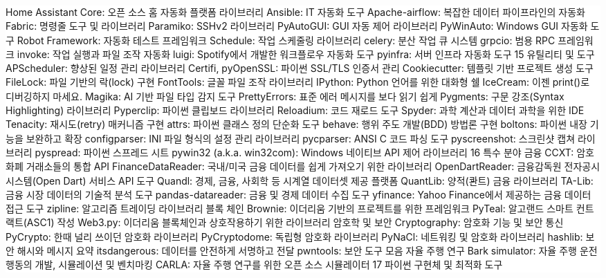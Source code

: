   Home Assistant Core: 오픈 소스 홈 자동화 플랫폼 라이브러리
  Ansible: IT 자동화 도구
  Apache-airflow: 복잡한 데이터 파이프라인의 자동화
  Fabric: 명령줄 도구 및 라이브러리
  Paramiko: SSHv2 라이브러리
  PyAutoGUI: GUI 자동 제어 라이브러리
  PyWinAuto: Windows GUI 자동화 도구
  Robot Framework: 자동화 테스트 프레임워크
  Schedule: 작업 스케줄링 라이브러리
  celery: 분산 작업 큐 시스템
  grpcio: 범용 RPC 프레임워크
  invoke: 작업 실행과 파일 조작 자동화
  luigi: Spotify에서 개발한 워크플로우 자동화 도구
  pyinfra: 서버 인프라 자동화 도구
15 유틸리티 및 도구
  APScheduler: 향상된 일정 관리 라이브러리
  Certifi, pyOpenSSL: 파이썬 SSL/TLS 인증서 관리
  Cookiecutter: 템플릿 기반 프로젝트 생성 도구
  FileLock: 파일 기반의 락(lock) 구현
  FontTools: 글꼴 파일 조작 라이브러리
  IPython: Python 언어를 위한 대화형 쉘
  IceCream: 이젠 print()로 디버깅하지 마세요.
  Magika: AI 기반 파일 타입 감지 도구
  PrettyErrors: 표준 에러 메시지를 보다 읽기 쉽게
  Pygments: 구문 강조(Syntax Highlighting) 라이브러리
  Pyperclip: 파이썬 클립보드 라이브러리
  Reloadium: 코드 재로드 도구
  Spyder: 과학 계산과 데이터 과학을 위한 IDE
  Tenacity: 재시도(retry) 매커니즘 구현 
  attrs: 파이썬 클래스 정의 단순화 도구
  behave: 행위 주도 개발(BDD) 방법론 구현
  boltons: 파이썬 내장 기능을 보완하고 확장
  configparser: INI 파일 형식의 설정 관리 라이브러리
  pycparser: ANSI C 코드 파싱 도구
  pyscreenshot: 스크린샷 캡쳐 라이브러리
  pyspread: 파이썬 스프레드 시트
  pywin32 (a.k.a. win32com): Windows 네이티브 API 제어 라이브러리
16 특수 분야
  금융
    CCXT: 암호화폐 거래소들의 통합 API
    FinanceDataReader: 국내/미국 금융 데이터를 쉽게 가져오기 위한 라이브러리
    OpenDartReader: 금융감독원 전자공시 시스템(Open Dart) 서비스 API 도구
    Quandl: 경제, 금융, 사회학 등 시계열 데이터셋 제공 플랫폼
    QuantLib: 양적(콴트) 금융 라이브러리
    TA-Lib: 금융 시장 데이터의 기술적 분석 도구
    pandas-datareader: 금융 및 경제 데이터 수집 도구
    yfinance: Yahoo Finance에서 제공하는 금융 데이터 접근 도구
    zipline: 알고리즘 트레이딩 라이브러리
  블록 체인
    Brownie: 이더리움 기반의 프로젝트를 위한 프레임워크
    PyTeal: 알고랜드 스마트 컨트랙트(ASC1) 작성
    Web3.py: 이더리움 블록체인과 상호작용하기 위한 라이브러리
  암호학 및 보안
    Cryptography: 암호화 기능 및 보안 통신
    PyCrypto: 한때 널리 쓰이던 암호화 라이브러리
    PyCryptodome: 독립형 암호화 라이브러리
    PyNaCl: 네트워킹 및 암호화 라이브러리
    hashlib: 보안 해시와 메시지 요약
    itsdangerous: 데이터를 안전하게 서명하고 전달
    pwntools: 보안 도구 모음
  자율 주행 연구
    Bark simulator: 자율 주행 운전 행동의 개발, 시뮬레이션 및 벤치마킹
    CARLA: 자율 주행 연구를 위한 오픈 소스 시뮬레이터
17 파이썬 구현체 및 최적화 도구